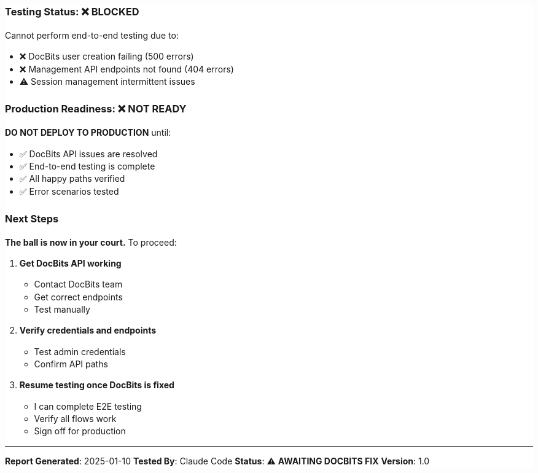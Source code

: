 ### Testing Status: ❌ **BLOCKED**

Cannot perform end-to-end testing due to:
- ❌ DocBits user creation failing (500 errors)
- ❌ Management API endpoints not found (404 errors)
- ⚠️ Session management intermittent issues

### Production Readiness: ❌ **NOT READY**

**DO NOT DEPLOY TO PRODUCTION** until:
- ✅ DocBits API issues are resolved
- ✅ End-to-end testing is complete
- ✅ All happy paths verified
- ✅ Error scenarios tested

### Next Steps

**The ball is now in your court.** To proceed:

1. **Get DocBits API working**
   - Contact DocBits team
   - Get correct endpoints
   - Test manually

2. **Verify credentials and endpoints**
   - Test admin credentials
   - Confirm API paths

3. **Resume testing once DocBits is fixed**
   - I can complete E2E testing
   - Verify all flows work
   - Sign off for production

---

**Report Generated**: 2025-01-10
**Tested By**: Claude Code
**Status**: ⚠️ **AWAITING DOCBITS FIX**
**Version**: 1.0
